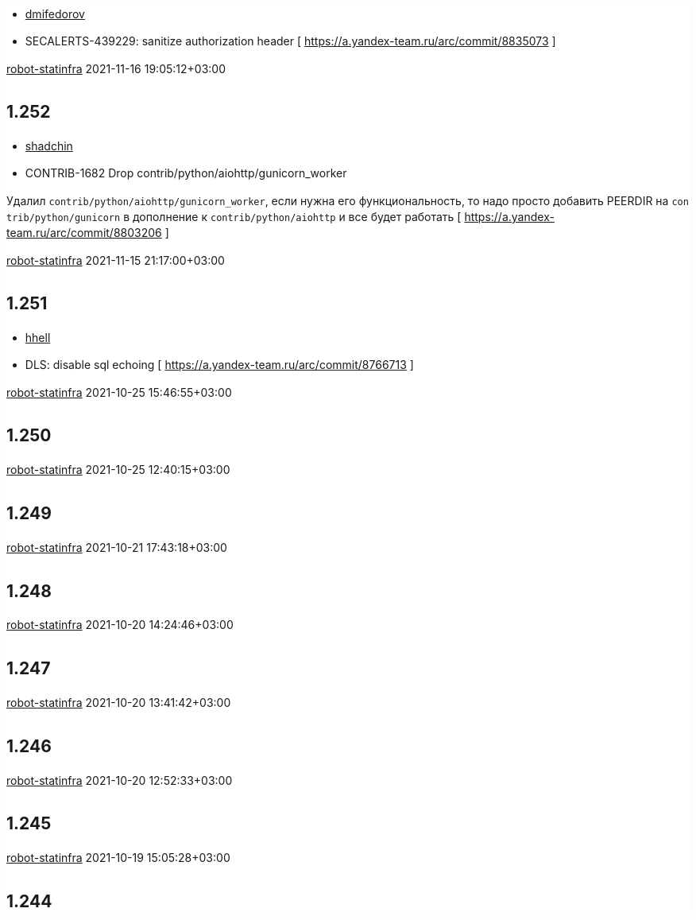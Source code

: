 * [dmifedorov](http://staff/dmifedorov)

 * SECALERTS-439229: sanitize authorization header  [ https://a.yandex-team.ru/arc/commit/8835073 ]

[robot-statinfra](http://staff/robot-statinfra) 2021-11-16 19:05:12+03:00

1.252
-----

* [shadchin](http://staff/shadchin)

 * CONTRIB-1682 Drop contrib/python/aiohttp/gunicorn_worker

Удалил `contrib/python/aiohttp/gunicorn_worker`, если нужна его функциональность, то надо просто добавить PEERDIR на `contrib/python/gunicorn` в дополнение к `contrib/python/aiohttp` и все будет работать  [ https://a.yandex-team.ru/arc/commit/8803206 ]

[robot-statinfra](http://staff/robot-statinfra) 2021-11-15 21:17:00+03:00

1.251
-----

* [hhell](http://staff/hhell)

 * DLS: disable sql echoing  [ https://a.yandex-team.ru/arc/commit/8766713 ]

[robot-statinfra](http://staff/robot-statinfra) 2021-10-25 15:46:55+03:00

1.250
-----

[robot-statinfra](http://staff/robot-statinfra) 2021-10-25 12:40:15+03:00

1.249
-----

[robot-statinfra](http://staff/robot-statinfra) 2021-10-21 17:43:18+03:00

1.248
-----

[robot-statinfra](http://staff/robot-statinfra) 2021-10-20 14:24:46+03:00

1.247
-----

[robot-statinfra](http://staff/robot-statinfra) 2021-10-20 13:41:42+03:00

1.246
-----

[robot-statinfra](http://staff/robot-statinfra) 2021-10-20 12:52:33+03:00

1.245
-----

[robot-statinfra](http://staff/robot-statinfra) 2021-10-19 15:05:28+03:00

1.244
-----
